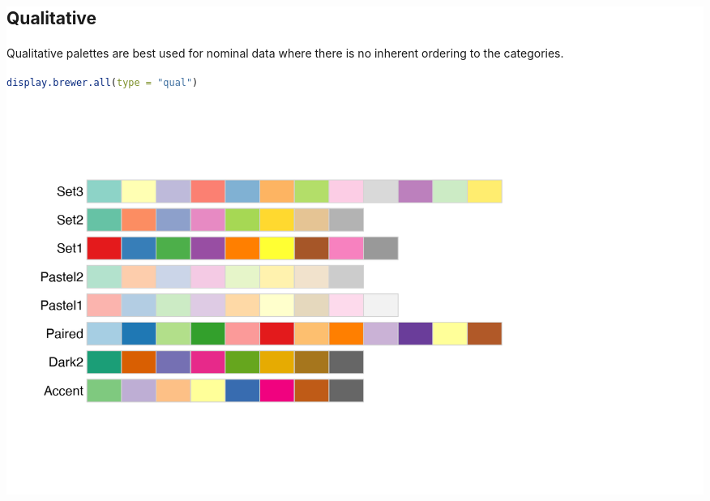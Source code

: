 
## Qualitative

Qualitative palettes are best used for nominal data where there is no inherent ordering to the categories.


```r
display.brewer.all(type = "qual")
```

<img src="index_files/figure-html/cb-qual-1.png" width="672" />
